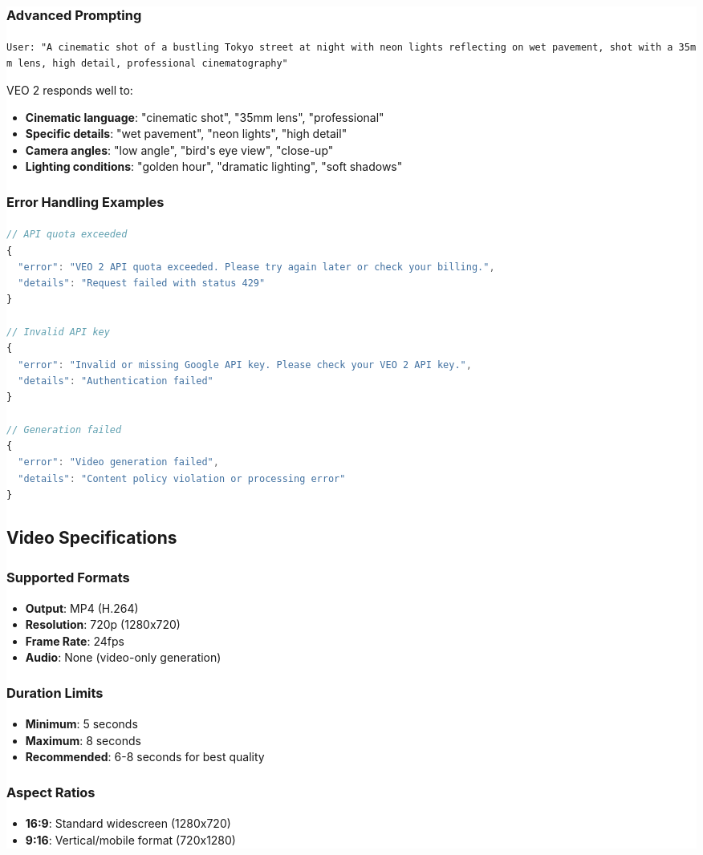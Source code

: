 ### Advanced Prompting

```
User: "A cinematic shot of a bustling Tokyo street at night with neon lights reflecting on wet pavement, shot with a 35mm lens, high detail, professional cinematography"
```

VEO 2 responds well to:
- **Cinematic language**: "cinematic shot", "35mm lens", "professional"
- **Specific details**: "wet pavement", "neon lights", "high detail"
- **Camera angles**: "low angle", "bird's eye view", "close-up"
- **Lighting conditions**: "golden hour", "dramatic lighting", "soft shadows"

### Error Handling Examples

```typescript
// API quota exceeded
{
  "error": "VEO 2 API quota exceeded. Please try again later or check your billing.",
  "details": "Request failed with status 429"
}

// Invalid API key
{
  "error": "Invalid or missing Google API key. Please check your VEO 2 API key.",
  "details": "Authentication failed"
}

// Generation failed
{
  "error": "Video generation failed",
  "details": "Content policy violation or processing error"
}
```

## Video Specifications

### Supported Formats
- **Output**: MP4 (H.264)
- **Resolution**: 720p (1280x720)
- **Frame Rate**: 24fps
- **Audio**: None (video-only generation)

### Duration Limits
- **Minimum**: 5 seconds
- **Maximum**: 8 seconds
- **Recommended**: 6-8 seconds for best quality

### Aspect Ratios
- **16:9**: Standard widescreen (1280x720)
- **9:16**: Vertical/mobile format (720x1280)
